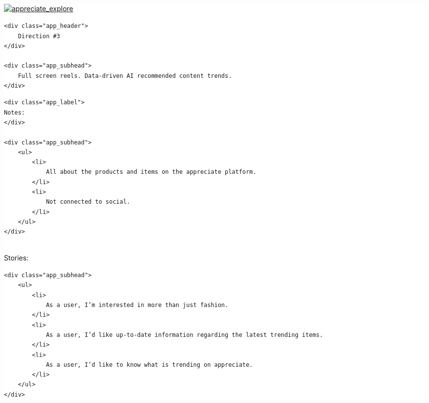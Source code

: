 </div>



<div class="app_container2">
		<div class="hp_col_0">
			<div class="hp_col_1">
				<a href="{{site.baseurl}}/images/projects/appreciate_explore/wires_02.png" target="_blank">
				<img src="{{site.baseurl}}/images/projects/appreciate_explore/wires_02.png" alt="appreciate_explore"></a>
			</div>
		</div>
</div>

<div class="app_divider_1"></div>



 <div class="app_container1">


	<div class="app_header">
		Direction #3
	</div>

	<div class="app_subhead">
		Full screen reels. Data-driven AI recommended content trends.
	</div>


</div>



<div class="app_container1">

	<div class="app_label">
	Notes:
	</div>

	<div class="app_subhead">
		<ul>
			<li>
				All about the products and items on the appreciate platform.
			</li>
			<li>
				Not connected to social.
			</li>
		</ul>
	</div>

<br>
	<div class="app_label">
	Stories:
	</div>

	<div class="app_subhead">
		<ul>
			<li>
				As a user, I’m interested in more than just fashion. 
			</li>
			<li>
				As a user, I’d like up-to-date information regarding the latest trending items.
			</li>
			<li>
				As a user, I’d like to know what is trending on appreciate.
			</li>
		</ul>
	</div>
